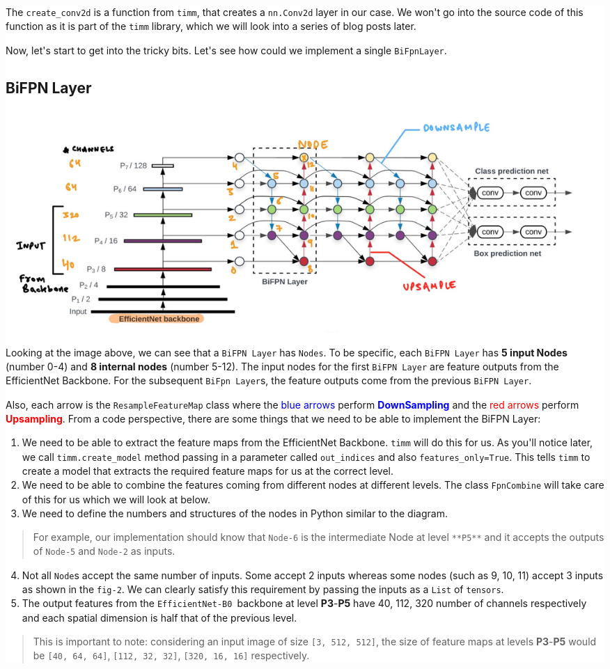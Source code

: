 The `create_conv2d` is a function from `timm`, that creates a `nn.Conv2d` layer in our case. We won't go into the source code of this function as it is part of the `timm` library, which we will look into a series of blog posts later.

Now, let's start to get into the tricky bits. Let's see how could we implement a single `BiFpnLayer`.

## BiFPN Layer

![](/images/BiFPN_layer.png "fig-2 Annotated EfficientDet-D0 Architecture assuming EfficientNet-B0 backbone")


Looking at the image above, we can see that a `BiFPN Layer` has `Nodes`. To be specific, each `BiFPN Layer` has **5 input Nodes** (number 0-4) and **8 internal nodes** (number 5-12). The input nodes for the first `BiFPN Layer` are feature outputs from the EfficientNet Backbone. For the subsequent `BiFpn Layer`s, the feature outputs come from the previous `BiFPN Layer`.

Also, each arrow is the `ResampleFeatureMap` class where the <span style="color:blue">blue arrows</span> perform <span style="color:blue">**DownSampling**</span> and the <span style="color:red">red arrows</span> perform <span style="color:red">**Upsampling**</span>. From a code perspective, there are some things that we need to be able to implement the BiFPN Layer: 
1. We need to be able to extract the feature maps from the EfficientNet Backbone. `timm` will do this for us. As you'll notice later, we call `timm.create_model` method passing in a parameter called `out_indices` and also `features_only=True`. This tells `timm` to create a model that extracts the required feature maps for us at the correct level. 
2. We need to be able to combine the features coming from different nodes at different levels. The class `FpnCombine` will take care of this for us which we will look at below.
3. We need to define the numbers and structures of the nodes in Python similar to the diagram. 
> For example, our implementation should know that `Node-6` is the intermediate Node at level `**P5**` and it accepts the outputs of `Node-5` and `Node-2` as inputs.
4. Not all `Node`s accept the same number of inputs. Some accept 2 inputs whereas some nodes (such as 9, 10, 11) accept 3 inputs as shown in the `fig-2`. We can clearly satisfy this requirement by passing the inputs as a `List` of `tensors`.
5. The output features from the `EfficientNet-B0 `backbone at level **P3**-**P5** have 40, 112, 320 number of channels respectively and each spatial dimension is half that of the previous level. 
> This is important to note: considering an input image of size `[3, 512, 512]`, the size of feature maps at levels **P3**-**P5** would be `[40, 64, 64]`, `[112, 32, 32]`, `[320, 16, 16]` respectively.

